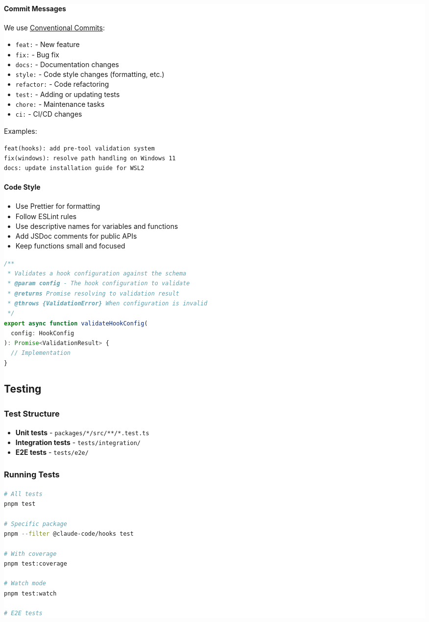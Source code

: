 #### Commit Messages

We use [Conventional Commits](https://www.conventionalcommits.org/):

- `feat:` - New feature
- `fix:` - Bug fix
- `docs:` - Documentation changes
- `style:` - Code style changes (formatting, etc.)
- `refactor:` - Code refactoring
- `test:` - Adding or updating tests
- `chore:` - Maintenance tasks
- `ci:` - CI/CD changes

Examples:
```
feat(hooks): add pre-tool validation system
fix(windows): resolve path handling on Windows 11
docs: update installation guide for WSL2
```

#### Code Style

- Use Prettier for formatting
- Follow ESLint rules
- Use descriptive names for variables and functions
- Add JSDoc comments for public APIs
- Keep functions small and focused

```typescript
/**
 * Validates a hook configuration against the schema
 * @param config - The hook configuration to validate
 * @returns Promise resolving to validation result
 * @throws {ValidationError} When configuration is invalid
 */
export async function validateHookConfig(
  config: HookConfig
): Promise<ValidationResult> {
  // Implementation
}
```

## Testing

### Test Structure

- **Unit tests** - `packages/*/src/**/*.test.ts`
- **Integration tests** - `tests/integration/`
- **E2E tests** - `tests/e2e/`

### Running Tests

```bash
# All tests
pnpm test

# Specific package
pnpm --filter @claude-code/hooks test

# With coverage
pnpm test:coverage

# Watch mode
pnpm test:watch

# E2E tests
```